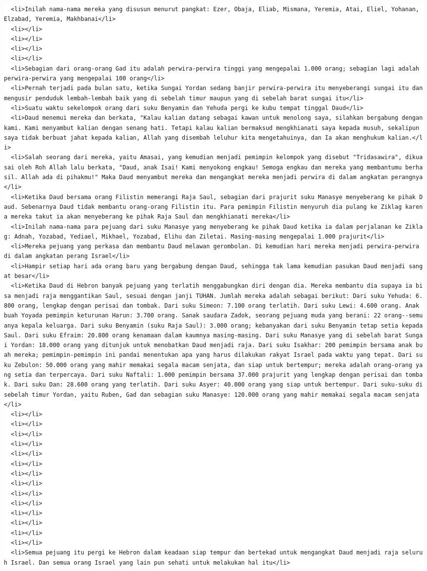       <li>Inilah nama-nama mereka yang disusun menurut pangkat: Ezer, Obaja, Eliab, Mismana, Yeremia, Atai, Eliel, Yohanan, Elzabad, Yeremia, Makhbanai</li>
      <li></li>
      <li></li>
      <li></li>
      <li></li>
      <li>Sebagian dari orang-orang Gad itu adalah perwira-perwira tinggi yang mengepalai 1.000 orang; sebagian lagi adalah perwira-perwira yang mengepalai 100 orang</li>
      <li>Pernah terjadi pada bulan satu, ketika Sungai Yordan sedang banjir perwira-perwira itu menyeberangi sungai itu dan mengusir penduduk lembah-lembah baik yang di sebelah timur maupun yang di sebelah barat sungai itu</li>
      <li>Suatu waktu sekelompok orang dari suku Benyamin dan Yehuda pergi ke kubu tempat tinggal Daud</li>
      <li>Daud menemui mereka dan berkata, "Kalau kalian datang sebagai kawan untuk menolong saya, silahkan bergabung dengan kami. Kami menyambut kalian dengan senang hati. Tetapi kalau kalian bermaksud mengkhianati saya kepada musuh, sekalipun saya tidak berbuat jahat kepada kalian, Allah yang disembah leluhur kita mengetahuinya, dan Ia akan menghukum kalian.</li>
      <li>Salah seorang dari mereka, yaitu Amasai, yang kemudian menjadi pemimpin kelompok yang disebut "Tridasawira", dikuasai oleh Roh Allah lalu berkata, "Daud, anak Isai! Kami menyokong engkau! Semoga engkau dan mereka yang membantumu berhasil. Allah ada di pihakmu!" Maka Daud menyambut mereka dan mengangkat mereka menjadi perwira di dalam angkatan perangnya</li>
      <li>Ketika Daud bersama orang Filistin memerangi Raja Saul, sebagian dari prajurit suku Manasye menyeberang ke pihak Daud. Sebenarnya Daud tidak membantu orang-orang Filistin itu. Para pemimpin Filistin menyuruh dia pulang ke Ziklag karena mereka takut ia akan menyeberang ke pihak Raja Saul dan mengkhianati mereka</li>
      <li>Inilah nama-nama para pejuang dari suku Manasye yang menyeberang ke pihak Daud ketika ia dalam perjalanan ke Ziklag: Adnah, Yozabad, Yediael, Mikhael, Yozabad, Elihu dan Ziletai. Masing-masing mengepalai 1.000 prajurit</li>
      <li>Mereka pejuang yang perkasa dan membantu Daud melawan gerombolan. Di kemudian hari mereka menjadi perwira-perwira di dalam angkatan perang Israel</li>
      <li>Hampir setiap hari ada orang baru yang bergabung dengan Daud, sehingga tak lama kemudian pasukan Daud menjadi sangat besar</li>
      <li>Ketika Daud di Hebron banyak pejuang yang terlatih menggabungkan diri dengan dia. Mereka membantu dia supaya ia bisa menjadi raja menggantikan Saul, sesuai dengan janji TUHAN. Jumlah mereka adalah sebagai berikut: Dari suku Yehuda: 6.800 orang, lengkap dengan perisai dan tombak. Dari suku Simeon: 7.100 orang terlatih. Dari suku Lewi: 4.600 orang. Anak buah Yoyada pemimpin keturunan Harun: 3.700 orang. Sanak saudara Zadok, seorang pejuang muda yang berani: 22 orang--semuanya kepala keluarga. Dari suku Benyamin (suku Raja Saul): 3.000 orang; kebanyakan dari suku Benyamin tetap setia kepada Saul. Dari suku Efraim: 20.800 orang kenamaan dalam kaumnya masing-masing. Dari suku Manasye yang di sebelah barat Sungai Yordan: 18.000 orang yang ditunjuk untuk menobatkan Daud menjadi raja. Dari suku Isakhar: 200 pemimpin bersama anak buah mereka; pemimpin-pemimpin ini pandai menentukan apa yang harus dilakukan rakyat Israel pada waktu yang tepat. Dari suku Zebulon: 50.000 orang yang mahir memakai segala macam senjata, dan siap untuk bertempur; mereka adalah orang-orang yang setia dan terpercaya. Dari suku Naftali: 1.000 pemimpin bersama 37.000 prajurit yang lengkap dengan perisai dan tombak. Dari suku Dan: 28.600 orang yang terlatih. Dari suku Asyer: 40.000 orang yang siap untuk bertempur. Dari suku-suku di sebelah timur Yordan, yaitu Ruben, Gad dan sebagian suku Manasye: 120.000 orang yang mahir memakai segala macam senjata</li>
      <li></li>
      <li></li>
      <li></li>
      <li></li>
      <li></li>
      <li></li>
      <li></li>
      <li></li>
      <li></li>
      <li></li>
      <li></li>
      <li></li>
      <li></li>
      <li></li>
      <li>Semua pejuang itu pergi ke Hebron dalam keadaan siap tempur dan bertekad untuk mengangkat Daud menjadi raja seluruh Israel. Dan semua orang Israel yang lain pun sehati untuk melakukan hal itu</li>